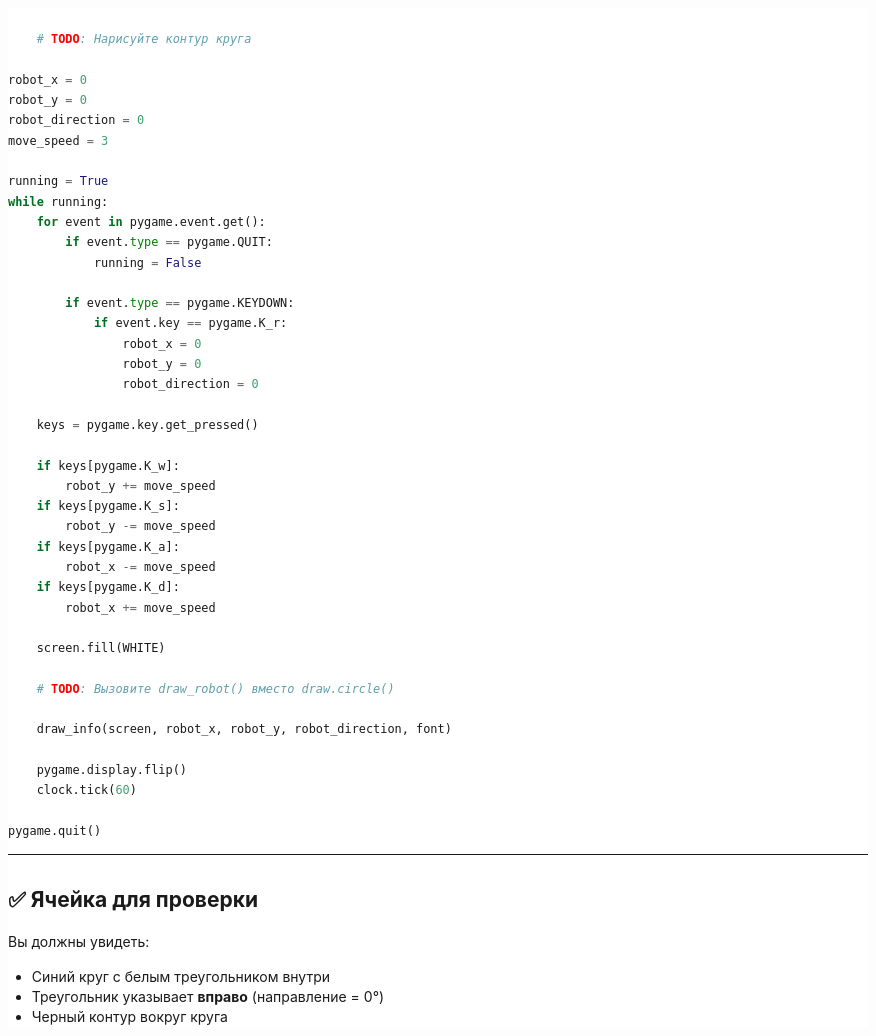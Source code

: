 ```python
    
    # TODO: Нарисуйте контур круга

robot_x = 0
robot_y = 0
robot_direction = 0
move_speed = 3

running = True
while running:
    for event in pygame.event.get():
        if event.type == pygame.QUIT:
            running = False
        
        if event.type == pygame.KEYDOWN:
            if event.key == pygame.K_r:
                robot_x = 0
                robot_y = 0
                robot_direction = 0
    
    keys = pygame.key.get_pressed()
    
    if keys[pygame.K_w]:
        robot_y += move_speed
    if keys[pygame.K_s]:
        robot_y -= move_speed
    if keys[pygame.K_a]:
        robot_x -= move_speed
    if keys[pygame.K_d]:
        robot_x += move_speed
    
    screen.fill(WHITE)
    
    # TODO: Вызовите draw_robot() вместо draw.circle()
    
    draw_info(screen, robot_x, robot_y, robot_direction, font)
    
    pygame.display.flip()
    clock.tick(60)

pygame.quit()
```

---

## ✅ Ячейка для проверки

Вы должны увидеть:
- Синий круг с белым треугольником внутри
- Треугольник указывает **вправо** (направление = 0°)
- Черный контур вокруг круга
